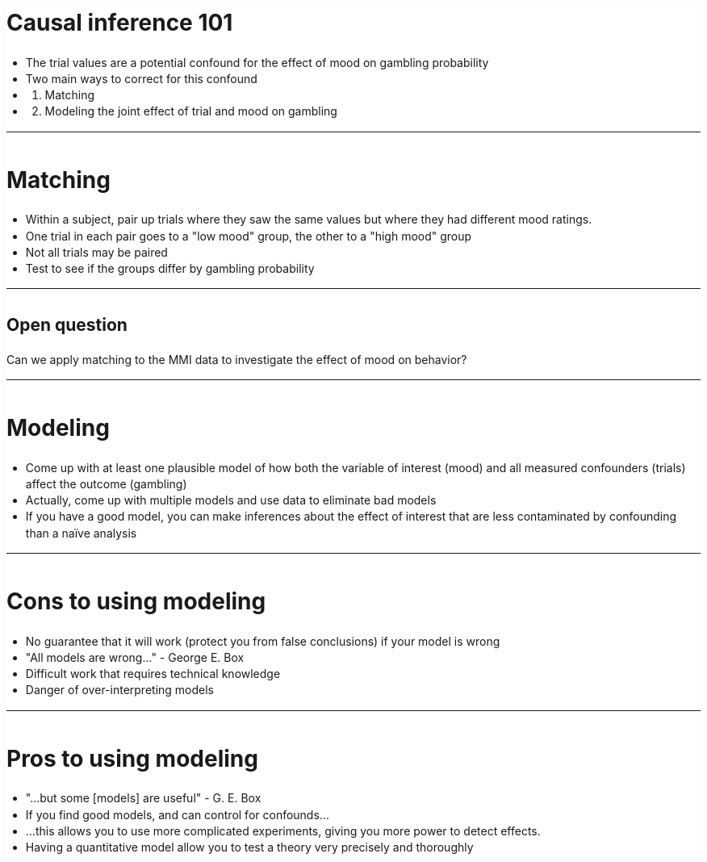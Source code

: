 
# Causal inference 101

 * The trial values are a potential confound for the effect of mood on gambling probability
 * Two main ways to correct for this confound
 * 1. Matching
 * 2. Modeling the joint effect of trial and mood on gambling

---

# Matching

 * Within a subject, pair up trials where they saw the same values but where they had different mood ratings.
 * One trial in each pair goes to a "low mood" group, the other to a "high mood" group
 * Not all trials may be paired
 * Test to see if the groups differ by gambling probability

---

## Open question

Can we apply matching to the MMI data to investigate the effect of mood on behavior?

---

# Modeling

 * Come up with at least one plausible model of how both the variable of interest (mood) and all measured confounders (trials) affect the outcome (gambling)
 * Actually, come up with multiple models and use data to eliminate bad models
 * If you have a good model, you can make inferences about the effect of interest that are less contaminated by confounding than a naïve analysis

---

# Cons to using modeling

 * No guarantee that it will work (protect you from false conclusions) if your model is wrong
 * "All models are wrong..." - George E. Box
 * Difficult work that requires technical knowledge
 * Danger of over-interpreting models

---

# Pros to using modeling

 * "...but some [models] are useful" - G. E. Box
 * If you find good models, and can control for confounds...
 * ...this allows you to use more complicated experiments, giving you more power to detect effects.
 * Having a quantitative model allow you to test a theory very precisely and thoroughly
